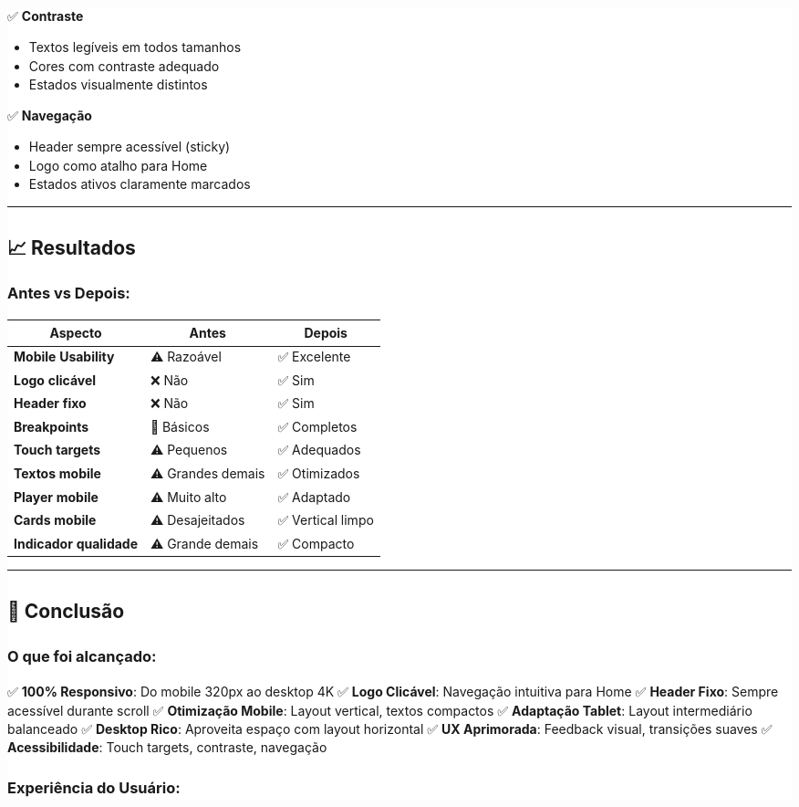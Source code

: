 ✅ **Contraste**
- Textos legíveis em todos tamanhos
- Cores com contraste adequado
- Estados visualmente distintos

✅ **Navegação**
- Header sempre acessível (sticky)
- Logo como atalho para Home
- Estados ativos claramente marcados

---

## 📈 Resultados

### Antes vs Depois:

| Aspecto | Antes | Depois |
|---------|-------|--------|
| **Mobile Usability** | ⚠️ Razoável | ✅ Excelente |
| **Logo clicável** | ❌ Não | ✅ Sim |
| **Header fixo** | ❌ Não | ✅ Sim |
| **Breakpoints** | 🔶 Básicos | ✅ Completos |
| **Touch targets** | ⚠️ Pequenos | ✅ Adequados |
| **Textos mobile** | ⚠️ Grandes demais | ✅ Otimizados |
| **Player mobile** | ⚠️ Muito alto | ✅ Adaptado |
| **Cards mobile** | ⚠️ Desajeitados | ✅ Vertical limpo |
| **Indicador qualidade** | ⚠️ Grande demais | ✅ Compacto |

---

## 🎯 Conclusão

### O que foi alcançado:

✅ **100% Responsivo**: Do mobile 320px ao desktop 4K
✅ **Logo Clicável**: Navegação intuitiva para Home
✅ **Header Fixo**: Sempre acessível durante scroll
✅ **Otimização Mobile**: Layout vertical, textos compactos
✅ **Adaptação Tablet**: Layout intermediário balanceado
✅ **Desktop Rico**: Aproveita espaço com layout horizontal
✅ **UX Aprimorada**: Feedback visual, transições suaves
✅ **Acessibilidade**: Touch targets, contraste, navegação

### Experiência do Usuário:
